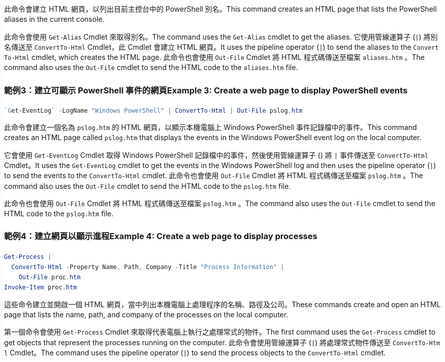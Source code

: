 <span data-ttu-id="4e8d2-121">此命令會建立 HTML 網頁，以列出目前主控台中的 PowerShell 別名。</span><span class="sxs-lookup"><span data-stu-id="4e8d2-121">This command creates an HTML page that lists the PowerShell aliases in the current console.</span></span>

<span data-ttu-id="4e8d2-122">此命令會使用 `Get-Alias` Cmdlet 來取得別名。</span><span class="sxs-lookup"><span data-stu-id="4e8d2-122">The command uses the `Get-Alias` cmdlet to get the aliases.</span></span> <span data-ttu-id="4e8d2-123">它使用管線運算子 (`|`) 將別名傳送至 `ConvertTo-Html` Cmdlet，此 Cmdlet 會建立 HTML 網頁。</span><span class="sxs-lookup"><span data-stu-id="4e8d2-123">It uses the pipeline operator (`|`) to send the aliases to the `ConvertTo-Html` cmdlet, which creates the HTML page.</span></span> <span data-ttu-id="4e8d2-124">此命令也會使用 `Out-File` Cmdlet 將 HTML 程式碼傳送至檔案 `aliases.htm` 。</span><span class="sxs-lookup"><span data-stu-id="4e8d2-124">The command also uses the `Out-File` cmdlet to send the HTML code to the `aliases.htm` file.</span></span>

### <span data-ttu-id="4e8d2-125">範例3：建立可顯示 PowerShell 事件的網頁</span><span class="sxs-lookup"><span data-stu-id="4e8d2-125">Example 3: Create a web page to display PowerShell events</span></span>

```powershell
`Get-EventLog` -LogName "Windows PowerShell" | ConvertTo-Html | Out-File pslog.htm
```

<span data-ttu-id="4e8d2-126">此命令會建立一個名為 `pslog.htm` 的 HTML 網頁，以顯示本機電腦上 Windows PowerShell 事件記錄檔中的事件。</span><span class="sxs-lookup"><span data-stu-id="4e8d2-126">This command creates an HTML page called `pslog.htm` that displays the events in the Windows PowerShell event log on the local computer.</span></span>

<span data-ttu-id="4e8d2-127">它會使用 `Get-EventLog` Cmdlet 取得 Windows PowerShell 記錄檔中的事件，然後使用管線運算子 () 將 `|` 事件傳送至 `ConvertTo-Html` Cmdlet。</span><span class="sxs-lookup"><span data-stu-id="4e8d2-127">It uses the `Get-EventLog` cmdlet to get the events in the Windows PowerShell log and then uses the pipeline operator (`|`) to send the events to the `ConvertTo-Html` cmdlet.</span></span> <span data-ttu-id="4e8d2-128">此命令也會使用 `Out-File` Cmdlet 將 HTML 程式碼傳送至檔案 `pslog.htm` 。</span><span class="sxs-lookup"><span data-stu-id="4e8d2-128">The command also uses the `Out-File` cmdlet to send the HTML code to the `pslog.htm` file.</span></span>

<span data-ttu-id="4e8d2-129">此命令也會使用 `Out-File` Cmdlet 將 HTML 程式碼傳送至檔案 `pslog.htm` 。</span><span class="sxs-lookup"><span data-stu-id="4e8d2-129">The command also uses the `Out-File` cmdlet to send the HTML code to the `pslog.htm` file.</span></span>

### <span data-ttu-id="4e8d2-130">範例4：建立網頁以顯示進程</span><span class="sxs-lookup"><span data-stu-id="4e8d2-130">Example 4: Create a web page to display processes</span></span>

```powershell
Get-Process |
  ConvertTo-Html -Property Name, Path, Company -Title "Process Information" |
    Out-File proc.htm
Invoke-Item proc.htm
```

<span data-ttu-id="4e8d2-131">這些命令建立並開啟一個 HTML 網頁，當中列出本機電腦上處理程序的名稱、路徑及公司。</span><span class="sxs-lookup"><span data-stu-id="4e8d2-131">These commands create and open an HTML page that lists the name, path, and company of the processes on the local computer.</span></span>

<span data-ttu-id="4e8d2-132">第一個命令會使用 `Get-Process` Cmdlet 來取得代表電腦上執行之處理常式的物件。</span><span class="sxs-lookup"><span data-stu-id="4e8d2-132">The first command uses the `Get-Process` cmdlet to get objects that represent the processes running on the computer.</span></span> <span data-ttu-id="4e8d2-133">此命令會使用管線運算子 (`|`) 將處理常式物件傳送至 `ConvertTo-Html` Cmdlet。</span><span class="sxs-lookup"><span data-stu-id="4e8d2-133">The command uses the pipeline operator (`|`) to send the process objects to the `ConvertTo-Html` cmdlet.</span></span>
